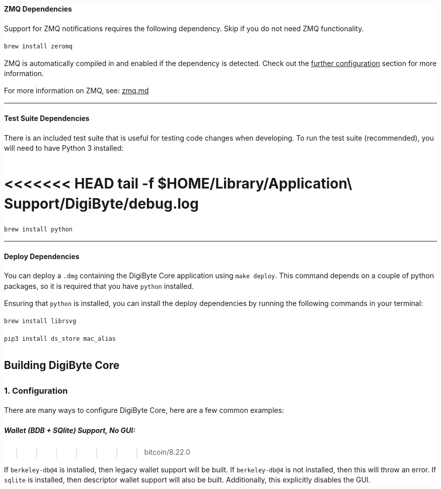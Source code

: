 
#### ZMQ Dependencies

Support for ZMQ notifications requires the following dependency.
Skip if you do not need ZMQ functionality.

``` bash
brew install zeromq
```

ZMQ is automatically compiled in and enabled if the dependency is detected.
Check out the [further configuration](#further-configuration) section for more information.

For more information on ZMQ, see: [zmq.md](zmq.md)

---

#### Test Suite Dependencies

There is an included test suite that is useful for testing code changes when developing.
To run the test suite (recommended), you will need to have Python 3 installed:

<<<<<<< HEAD
    tail -f $HOME/Library/Application\ Support/DigiByte/debug.log
=======
``` bash
brew install python
```

---

#### Deploy Dependencies

You can deploy a `.dmg` containing the DigiByte Core application using `make deploy`.
This command depends on a couple of python packages, so it is required that you have `python` installed.

Ensuring that `python` is installed, you can install the deploy dependencies by running the following commands in your terminal:

``` bash
brew install librsvg
```

``` bash
pip3 install ds_store mac_alias
```

## Building DigiByte Core

### 1. Configuration

There are many ways to configure DigiByte Core, here are a few common examples:

##### Wallet (BDB + SQlite) Support, No GUI:
>>>>>>> bitcoin/8.22.0

If `berkeley-db@4` is installed, then legacy wallet support will be built.
If `berkeley-db@4` is not installed, then this will throw an error.
If `sqlite` is installed, then descriptor wallet support will also be built.
Additionally, this explicitly disables the GUI.
